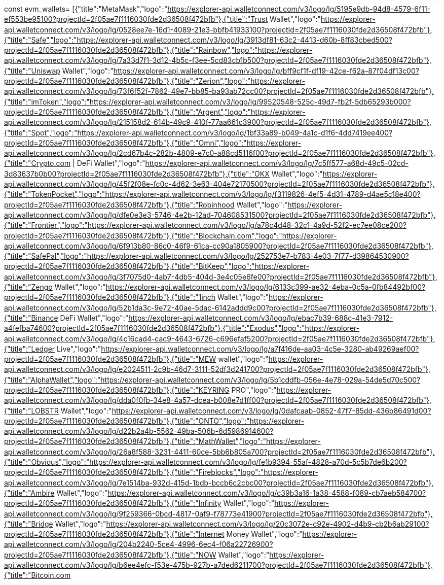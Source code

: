 const evm_wallets=
[{"title":"MetaMask","logo":"https://explorer-api.walletconnect.com/v3/logo/lg/5195e9db-94d8-4579-6f11-ef553be95100?projectId=2f05ae7f1116030fde2d36508f472bfb"},{"title":"Trust Wallet","logo":"https://explorer-api.walletconnect.com/v3/logo/lg/0528ee7e-16d1-4089-21e3-bbfb41933100?projectId=2f05ae7f1116030fde2d36508f472bfb"},{"title":"Safe","logo":"https://explorer-api.walletconnect.com/v3/logo/lg/3913df81-63c2-4413-d60b-8ff83cbed500?projectId=2f05ae7f1116030fde2d36508f472bfb"},{"title":"Rainbow","logo":"https://explorer-api.walletconnect.com/v3/logo/lg/7a33d7f1-3d12-4b5c-f3ee-5cd83cb1b500?projectId=2f05ae7f1116030fde2d36508f472bfb"},{"title":"Uniswap Wallet","logo":"https://explorer-api.walletconnect.com/v3/logo/lg/bff9cf1f-df19-42ce-f62a-87f04df13c00?projectId=2f05ae7f1116030fde2d36508f472bfb"},{"title":"Zerion","logo":"https://explorer-api.walletconnect.com/v3/logo/lg/73f6f52f-7862-49e7-bb85-ba93ab72cc00?projectId=2f05ae7f1116030fde2d36508f472bfb"},{"title":"imToken","logo":"https://explorer-api.walletconnect.com/v3/logo/lg/99520548-525c-49d7-fb2f-5db65293b000?projectId=2f05ae7f1116030fde2d36508f472bfb"},{"title":"Argent","logo":"https://explorer-api.walletconnect.com/v3/logo/lg/215158d2-614b-49c9-410f-77aa661c3900?projectId=2f05ae7f1116030fde2d36508f472bfb"},{"title":"Spot","logo":"https://explorer-api.walletconnect.com/v3/logo/lg/1bf33a89-b049-4a1c-d1f6-4dd7419ee400?projectId=2f05ae7f1116030fde2d36508f472bfb"},{"title":"Omni","logo":"https://explorer-api.walletconnect.com/v3/logo/lg/2cd67b4c-282b-4809-e7c0-a88cd5116f00?projectId=2f05ae7f1116030fde2d36508f472bfb"},{"title":"Crypto.com | DeFi Wallet","logo":"https://explorer-api.walletconnect.com/v3/logo/lg/7c5ff577-a68d-49c5-02cd-3d83637b0b00?projectId=2f05ae7f1116030fde2d36508f472bfb"},{"title":"OKX Wallet","logo":"https://explorer-api.walletconnect.com/v3/logo/lg/45f2f08e-fc0c-4d62-3e63-404e72170500?projectId=2f05ae7f1116030fde2d36508f472bfb"},{"title":"TokenPocket","logo":"https://explorer-api.walletconnect.com/v3/logo/lg/f3119826-4ef5-4d31-4789-d4ae5c18e400?projectId=2f05ae7f1116030fde2d36508f472bfb"},{"title":"Robinhood Wallet","logo":"https://explorer-api.walletconnect.com/v3/logo/lg/dfe0e3e3-5746-4e2b-12ad-704608531500?projectId=2f05ae7f1116030fde2d36508f472bfb"},{"title":"Frontier","logo":"https://explorer-api.walletconnect.com/v3/logo/lg/a78c4d48-32c1-4a9d-52f2-ec7ee08ce200?projectId=2f05ae7f1116030fde2d36508f472bfb"},{"title":"Blockchain.com","logo":"https://explorer-api.walletconnect.com/v3/logo/lg/6f913b80-86c0-46f9-61ca-cc90a1805900?projectId=2f05ae7f1116030fde2d36508f472bfb"},{"title":"SafePal","logo":"https://explorer-api.walletconnect.com/v3/logo/lg/252753e7-b783-4e03-7f77-d39864530900?projectId=2f05ae7f1116030fde2d36508f472bfb"},{"title":"BitKeep","logo":"https://explorer-api.walletconnect.com/v3/logo/lg/3f7075d0-4ab7-4db5-404d-3e4c05e6fe00?projectId=2f05ae7f1116030fde2d36508f472bfb"},{"title":"Zengo Wallet","logo":"https://explorer-api.walletconnect.com/v3/logo/lg/6133c399-ae32-4eba-0c5a-0fb84492bf00?projectId=2f05ae7f1116030fde2d36508f472bfb"},{"title":"1inch Wallet","logo":"https://explorer-api.walletconnect.com/v3/logo/lg/52b1da3c-9e72-40ae-5dac-6142addd9c00?projectId=2f05ae7f1116030fde2d36508f472bfb"},{"title":"Binance DeFi Wallet","logo":"https://explorer-api.walletconnect.com/v3/logo/lg/ebac7b39-688c-41e3-7912-a4fefba74600?projectId=2f05ae7f1116030fde2d36508f472bfb"},{"title":"Exodus","logo":"https://explorer-api.walletconnect.com/v3/logo/lg/4c16cad4-cac9-4643-6726-c696efaf5200?projectId=2f05ae7f1116030fde2d36508f472bfb"},{"title":"Ledger Live","logo":"https://explorer-api.walletconnect.com/v3/logo/lg/a7f416de-aa03-4c5e-3280-ab49269aef00?projectId=2f05ae7f1116030fde2d36508f472bfb"},{"title":"MEW wallet","logo":"https://explorer-api.walletconnect.com/v3/logo/lg/e2024511-2c9b-46d7-3111-52df3d241700?projectId=2f05ae7f1116030fde2d36508f472bfb"},{"title":"AlphaWallet","logo":"https://explorer-api.walletconnect.com/v3/logo/lg/5b1cddfb-056e-4e78-029a-54de5d70c500?projectId=2f05ae7f1116030fde2d36508f472bfb"},{"title":"KEYRING PRO","logo":"https://explorer-api.walletconnect.com/v3/logo/lg/dda0f0fb-34e8-4a57-dcea-b008e7d1ff00?projectId=2f05ae7f1116030fde2d36508f472bfb"},{"title":"LOBSTR Wallet","logo":"https://explorer-api.walletconnect.com/v3/logo/lg/0dafcaab-0852-47f7-85dd-436b86491d00?projectId=2f05ae7f1116030fde2d36508f472bfb"},{"title":"ONTO","logo":"https://explorer-api.walletconnect.com/v3/logo/lg/d22b2a4b-5562-49ba-506b-6d5986914600?projectId=2f05ae7f1116030fde2d36508f472bfb"},{"title":"MathWallet","logo":"https://explorer-api.walletconnect.com/v3/logo/lg/26a8f588-3231-4411-60ce-5bb6b805a700?projectId=2f05ae7f1116030fde2d36508f472bfb"},{"title":"Obvious","logo":"https://explorer-api.walletconnect.com/v3/logo/lg/fe1b9394-55af-4828-a70d-5c5b7de6b200?projectId=2f05ae7f1116030fde2d36508f472bfb"},{"title":"Fireblocks","logo":"https://explorer-api.walletconnect.com/v3/logo/lg/7e1514ba-932d-415d-1bdb-bccb6c2cbc00?projectId=2f05ae7f1116030fde2d36508f472bfb"},{"title":"Ambire Wallet","logo":"https://explorer-api.walletconnect.com/v3/logo/lg/c39b3a16-1a38-4588-f089-cb7aeb584700?projectId=2f05ae7f1116030fde2d36508f472bfb"},{"title":"Infinity Wallet","logo":"https://explorer-api.walletconnect.com/v3/logo/lg/9f259366-0bcd-4817-0af9-f78773e41900?projectId=2f05ae7f1116030fde2d36508f472bfb"},{"title":"Bridge Wallet","logo":"https://explorer-api.walletconnect.com/v3/logo/lg/20c3072e-c92e-4902-d4b9-cb2b6ab29100?projectId=2f05ae7f1116030fde2d36508f472bfb"},{"title":"Internet Money Wallet","logo":"https://explorer-api.walletconnect.com/v3/logo/lg/204b2240-5ce4-4996-6ec4-f06a22726900?projectId=2f05ae7f1116030fde2d36508f472bfb"},{"title":"NOW Wallet","logo":"https://explorer-api.walletconnect.com/v3/logo/lg/b6ee4efc-f53e-475b-927b-a7ded6211700?projectId=2f05ae7f1116030fde2d36508f472bfb"},{"title":"Bitcoin.com